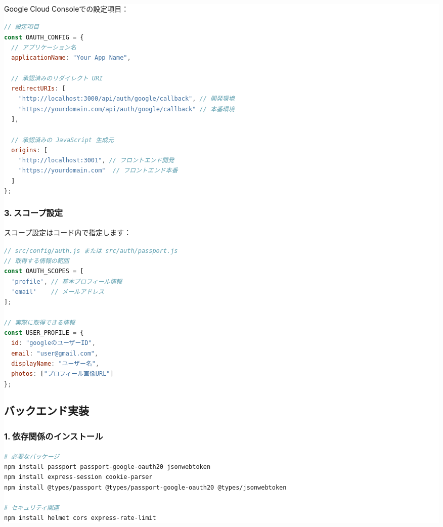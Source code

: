 Google Cloud Consoleでの設定項目：

```javascript
// 設定項目
const OAUTH_CONFIG = {
  // アプリケーション名
  applicationName: "Your App Name",
  
  // 承認済みのリダイレクト URI
  redirectURIs: [
    "http://localhost:3000/api/auth/google/callback", // 開発環境
    "https://yourdomain.com/api/auth/google/callback" // 本番環境
  ],
  
  // 承認済みの JavaScript 生成元
  origins: [
    "http://localhost:3001", // フロントエンド開発
    "https://yourdomain.com"  // フロントエンド本番
  ]
};
```

### 3. スコープ設定

スコープ設定はコード内で指定します：

```javascript
// src/config/auth.js または src/auth/passport.js
// 取得する情報の範囲
const OAUTH_SCOPES = [
  'profile', // 基本プロフィール情報
  'email'    // メールアドレス
];

// 実際に取得できる情報
const USER_PROFILE = {
  id: "googleのユーザーID",
  email: "user@gmail.com",
  displayName: "ユーザー名",
  photos: ["プロフィール画像URL"]
};
```

## バックエンド実装

### 1. 依存関係のインストール

```bash
# 必要なパッケージ
npm install passport passport-google-oauth20 jsonwebtoken
npm install express-session cookie-parser
npm install @types/passport @types/passport-google-oauth20 @types/jsonwebtoken

# セキュリティ関連
npm install helmet cors express-rate-limit
```
